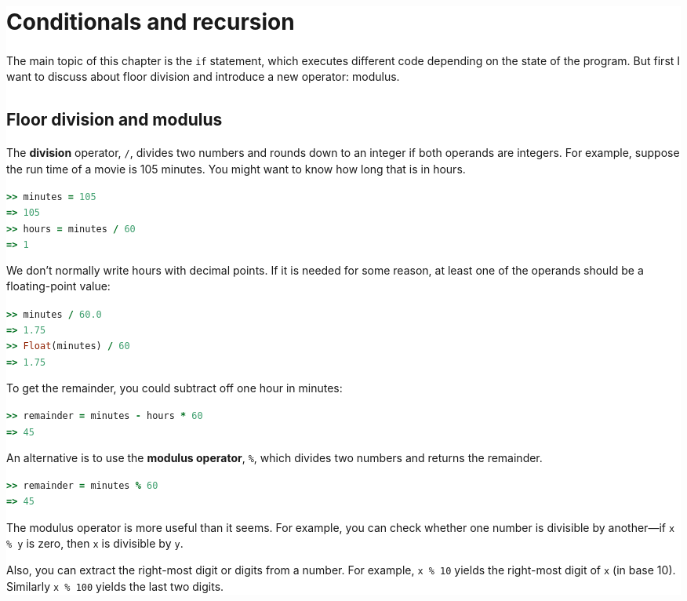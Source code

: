 # Conditionals and recursion

The main topic of this chapter is the `if` statement, which
executes different code depending on the state of the program. But first
I want to discuss about floor division and introduce a new operator:
modulus.

## Floor division and modulus

The **division** operator, `/`, divides two numbers and
rounds down to an integer if both operands are integers. For example,
suppose the run time of a movie is 105 minutes. You might want to know
how long that is in hours.

```ruby
>> minutes = 105
=> 105
>> hours = minutes / 60
=> 1
```

We don’t normally write hours with decimal points. If it is needed for
some reason, at least one of the operands should be a floating-point
value:

```ruby
>> minutes / 60.0
=> 1.75
>> Float(minutes) / 60
=> 1.75
```

To get the remainder, you could subtract off one hour in minutes:

```ruby
>> remainder = minutes - hours * 60
=> 45
```

An alternative is to use the **modulus operator**, `%`,
which divides two numbers and returns the remainder.

```ruby
>> remainder = minutes % 60
=> 45
```

The modulus operator is more useful than it seems. For example, you can
check whether one number is divisible by another—if `x % y`
is zero, then `x` is divisible by `y`.

Also, you can extract the right-most digit or digits from a number. For
example, `x % 10` yields the right-most digit of
`x` (in base 10). Similarly `x % 100` yields the
last two digits.
